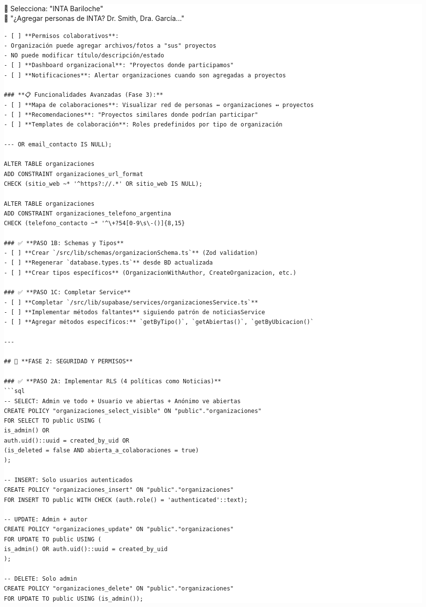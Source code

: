   🏢 Selecciona: "INTA Bariloche"  
  🤖 "¿Agregar personas de INTA? Dr. Smith, Dra. García..."
  ```
- [ ] **Permisos colaborativos**: 
  - Organización puede agregar archivos/fotos a "sus" proyectos
  - NO puede modificar título/descripción/estado  
- [ ] **Dashboard organizacional**: "Proyectos donde participamos"
- [ ] **Notificaciones**: Alertar organizaciones cuando son agregadas a proyectos

### **📋 Funcionalidades Avanzadas (Fase 3):**
- [ ] **Mapa de colaboraciones**: Visualizar red de personas ↔ organizaciones ↔ proyectos
- [ ] **Recomendaciones**: "Proyectos similares donde podrían participar"
- [ ] **Templates de colaboración**: Roles predefinidos por tipo de organización

--- OR email_contacto IS NULL);

ALTER TABLE organizaciones 
ADD CONSTRAINT organizaciones_url_format 
CHECK (sitio_web ~* '^https?://.*' OR sitio_web IS NULL);

ALTER TABLE organizaciones 
ADD CONSTRAINT organizaciones_telefono_argentina 
CHECK (telefono_contacto ~* '^\+?54[0-9\s\-()]{8,15}

### ✅ **PASO 1B: Schemas y Tipos**
- [ ] **Crear `/src/lib/schemas/organizacionSchema.ts`** (Zod validation)
- [ ] **Regenerar `database.types.ts`** desde BD actualizada  
- [ ] **Crear tipos específicos** (OrganizacionWithAuthor, CreateOrganizacion, etc.)

### ✅ **PASO 1C: Completar Service**
- [ ] **Completar `/src/lib/supabase/services/organizacionesService.ts`**
- [ ] **Implementar métodos faltantes** siguiendo patrón de noticiasService
- [ ] **Agregar métodos específicos:** `getByTipo()`, `getAbiertas()`, `getByUbicacion()`

---

## 🔐 **FASE 2: SEGURIDAD Y PERMISOS**

### ✅ **PASO 2A: Implementar RLS (4 políticas como Noticias)**
```sql
-- SELECT: Admin ve todo + Usuario ve abiertas + Anónimo ve abiertas  
CREATE POLICY "organizaciones_select_visible" ON "public"."organizaciones"
FOR SELECT TO public USING (
  is_admin() OR 
  auth.uid()::uuid = created_by_uid OR
  (is_deleted = false AND abierta_a_colaboraciones = true)
);

-- INSERT: Solo usuarios autenticados
CREATE POLICY "organizaciones_insert" ON "public"."organizaciones"
FOR INSERT TO public WITH CHECK (auth.role() = 'authenticated'::text);

-- UPDATE: Admin + autor
CREATE POLICY "organizaciones_update" ON "public"."organizaciones"
FOR UPDATE TO public USING (
  is_admin() OR auth.uid()::uuid = created_by_uid
);

-- DELETE: Solo admin
CREATE POLICY "organizaciones_delete" ON "public"."organizaciones"  
FOR UPDATE TO public USING (is_admin());
```
